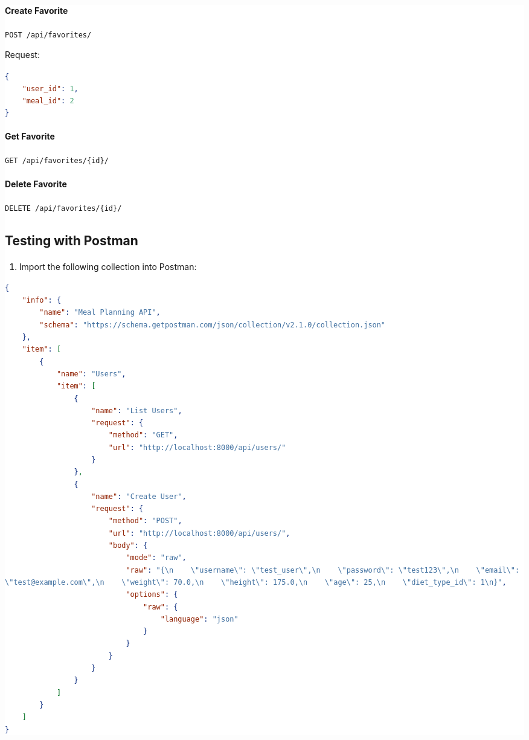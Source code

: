 
#### Create Favorite
```http
POST /api/favorites/
```
Request:
```json
{
    "user_id": 1,
    "meal_id": 2
}
```

#### Get Favorite
```http
GET /api/favorites/{id}/
```

#### Delete Favorite
```http
DELETE /api/favorites/{id}/
```

## Testing with Postman

1. Import the following collection into Postman:
```json
{
    "info": {
        "name": "Meal Planning API",
        "schema": "https://schema.getpostman.com/json/collection/v2.1.0/collection.json"
    },
    "item": [
        {
            "name": "Users",
            "item": [
                {
                    "name": "List Users",
                    "request": {
                        "method": "GET",
                        "url": "http://localhost:8000/api/users/"
                    }
                },
                {
                    "name": "Create User",
                    "request": {
                        "method": "POST",
                        "url": "http://localhost:8000/api/users/",
                        "body": {
                            "mode": "raw",
                            "raw": "{\n    \"username\": \"test_user\",\n    \"password\": \"test123\",\n    \"email\": \"test@example.com\",\n    \"weight\": 70.0,\n    \"height\": 175.0,\n    \"age\": 25,\n    \"diet_type_id\": 1\n}",
                            "options": {
                                "raw": {
                                    "language": "json"
                                }
                            }
                        }
                    }
                }
            ]
        }
    ]
}
```